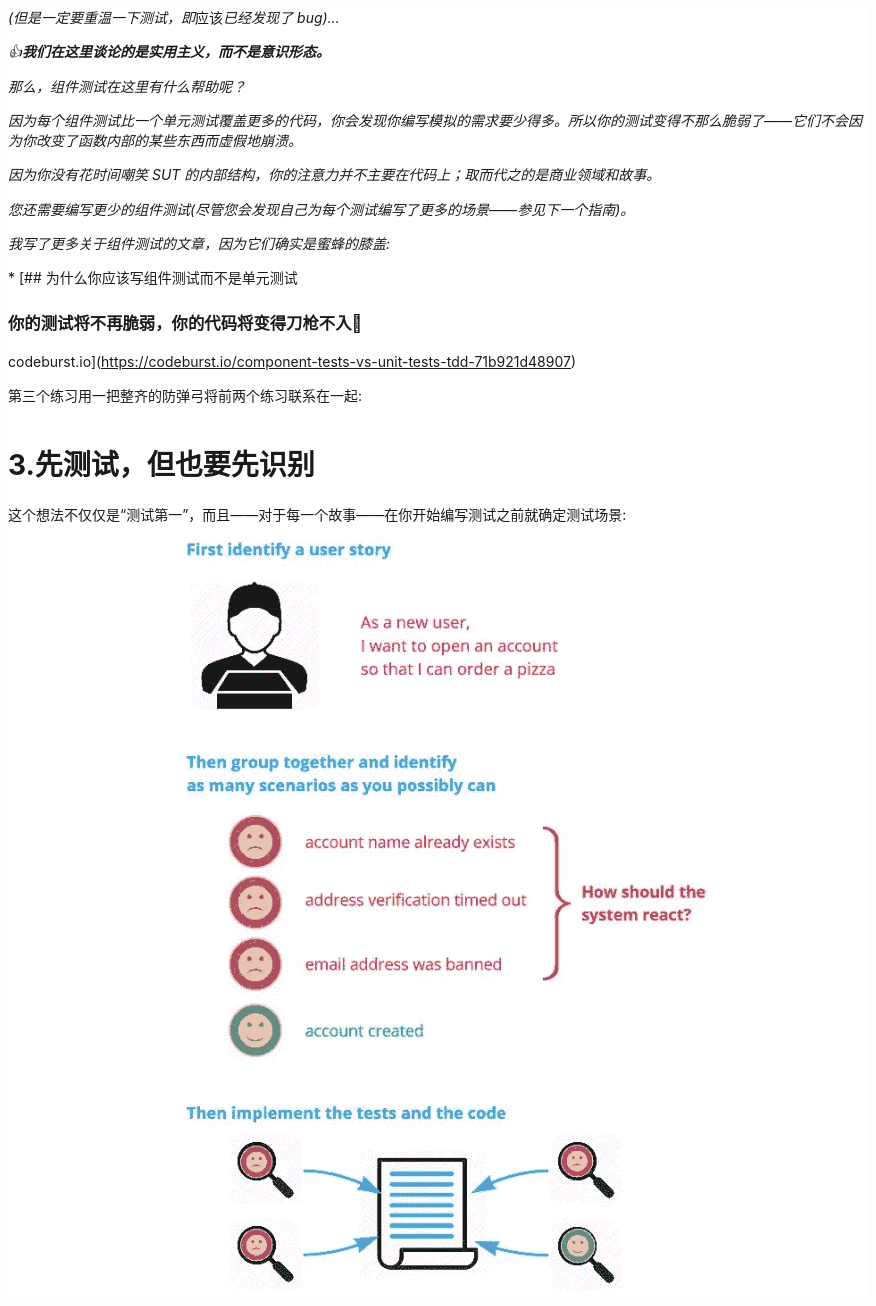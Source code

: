 *(但是一定要重温一下测试，即*应该*已经发现了 bug)…*

*👍**我们在这里谈论的是实用主义，而不是意识形态。***

*那么，组件测试在这里有什么帮助呢？*

*因为每个组件测试比一个单元测试覆盖更多的代码，你会发现你编写模拟的需求要少得多。所以你的测试变得不那么脆弱了——它们不会因为你改变了函数内部的某些东西而虚假地崩溃。*

*因为你没有花时间嘲笑 SUT 的内部结构，你的注意力并不主要在代码上；取而代之的是商业领域和故事。*

*您还需要编写更少的组件测试(尽管您会发现自己为每个测试编写了更多的场景——参见下一个指南)。*

*我写了更多关于组件测试的文章，因为它们确实是蜜蜂的膝盖:*

*[](https://codeburst.io/component-tests-vs-unit-tests-tdd-71b921d48907) [## 为什么你应该写组件测试而不是单元测试

### 你的测试将不再脆弱，你的代码将变得刀枪不入🔫

codeburst.io](https://codeburst.io/component-tests-vs-unit-tests-tdd-71b921d48907) 

第三个练习用一把整齐的防弹弓将前两个练习联系在一起:

# 3.先测试，但也要先识别

这个想法不仅仅是“测试第一”，而且——对于每一个故事——在你开始编写测试之前就确定测试场景:

![](img/a3ad6c53f33da53b7d3c0a1566aad6c5.png)
